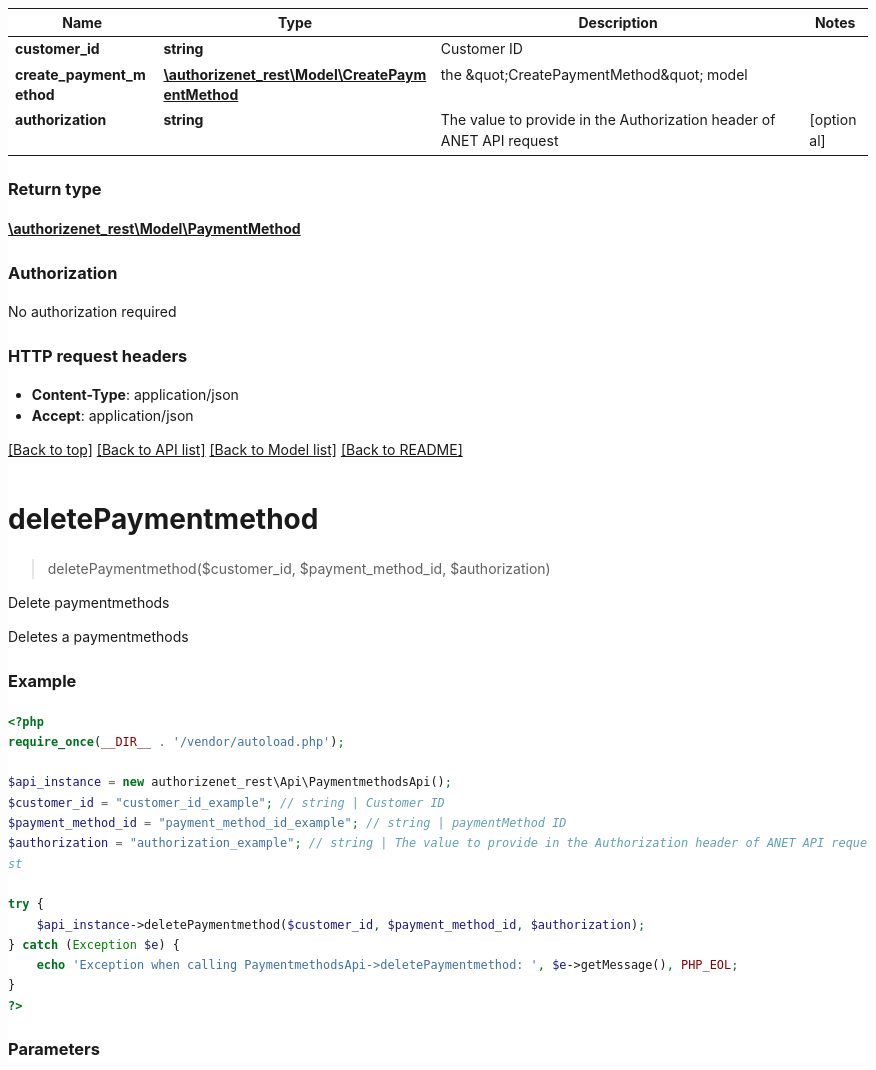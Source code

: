 Name | Type | Description  | Notes
------------- | ------------- | ------------- | -------------
 **customer_id** | **string**| Customer ID |
 **create_payment_method** | [**\authorizenet_rest\Model\CreatePaymentMethod**](../Model/CreatePaymentMethod.md)| the \&quot;CreatePaymentMethod\&quot; model |
 **authorization** | **string**| The value to provide in the Authorization header of ANET API request | [optional]

### Return type

[**\authorizenet_rest\Model\PaymentMethod**](../Model/PaymentMethod.md)

### Authorization

No authorization required

### HTTP request headers

 - **Content-Type**: application/json
 - **Accept**: application/json

[[Back to top]](#) [[Back to API list]](../../README.md#documentation-for-api-endpoints) [[Back to Model list]](../../README.md#documentation-for-models) [[Back to README]](../../README.md)

# **deletePaymentmethod**
> deletePaymentmethod($customer_id, $payment_method_id, $authorization)

Delete paymentmethods

Deletes a paymentmethods

### Example
```php
<?php
require_once(__DIR__ . '/vendor/autoload.php');

$api_instance = new authorizenet_rest\Api\PaymentmethodsApi();
$customer_id = "customer_id_example"; // string | Customer ID
$payment_method_id = "payment_method_id_example"; // string | paymentMethod ID
$authorization = "authorization_example"; // string | The value to provide in the Authorization header of ANET API request

try {
    $api_instance->deletePaymentmethod($customer_id, $payment_method_id, $authorization);
} catch (Exception $e) {
    echo 'Exception when calling PaymentmethodsApi->deletePaymentmethod: ', $e->getMessage(), PHP_EOL;
}
?>
```

### Parameters
